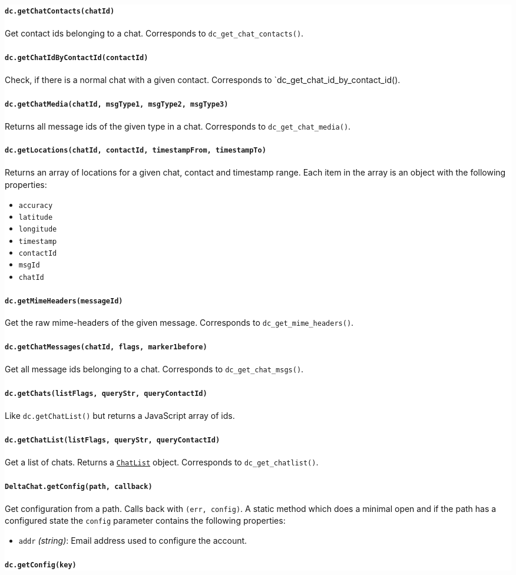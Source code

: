 #### `dc.getChatContacts(chatId)`

Get contact ids belonging to a chat. Corresponds to `dc_get_chat_contacts()`.

#### `dc.getChatIdByContactId(contactId)`

Check, if there is a normal chat with a given contact. Corresponds to \`dc_get_chat_id_by_contact_id().

#### `dc.getChatMedia(chatId, msgType1, msgType2, msgType3)`

Returns all message ids of the given type in a chat. Corresponds to `dc_get_chat_media()`.

#### `dc.getLocations(chatId, contactId, timestampFrom, timestampTo)`

Returns an array of locations for a given chat, contact and timestamp range. Each item in the array is an object with the following properties:

- `accuracy`
- `latitude`
- `longitude`
- `timestamp`
- `contactId`
- `msgId`
- `chatId`

<a name="getmimeheaders"></a>

#### `dc.getMimeHeaders(messageId)`

Get the raw mime-headers of the given message. Corresponds to `dc_get_mime_headers()`.

#### `dc.getChatMessages(chatId, flags, marker1before)`

Get all message ids belonging to a chat. Corresponds to `dc_get_chat_msgs()`.

#### `dc.getChats(listFlags, queryStr, queryContactId)`

Like `dc.getChatList()` but returns a JavaScript array of ids.

#### `dc.getChatList(listFlags, queryStr, queryContactId)`

Get a list of chats. Returns a <a href="#class_chatlist">`ChatList`</a> object. Corresponds to `dc_get_chatlist()`.

#### `DeltaChat.getConfig(path, callback)`

Get configuration from a path. Calls back with `(err, config)`. A static method which does a minimal open and if the path has a configured state the `config` parameter contains the following properties:

- `addr` _(string)_: Email address used to configure the account.

#### `dc.getConfig(key)`

